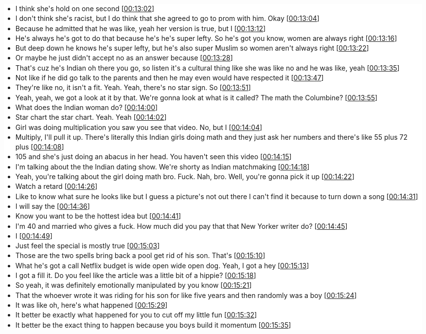 *  I think she's hold on one second [[00:13:02](https://www.youtube.com/watch?v=OC8HxWqDFEs&t=782.9s)]
*  I don't think she's racist, but I do think that she agreed to go to prom with him. Okay [[00:13:04](https://www.youtube.com/watch?v=OC8HxWqDFEs&t=784.9s)]
*  Because he admitted that he was like, yeah her version is true, but I [[00:13:12](https://www.youtube.com/watch?v=OC8HxWqDFEs&t=792.38s)]
*  He's always he's got to do that because he's he's super lefty. So he's got you know, women are always right [[00:13:16](https://www.youtube.com/watch?v=OC8HxWqDFEs&t=796.1s)]
*  But deep down he knows he's super lefty, but he's also super Muslim so women aren't always right [[00:13:22](https://www.youtube.com/watch?v=OC8HxWqDFEs&t=802.06s)]
*  Or maybe he just didn't accept no as an answer because [[00:13:28](https://www.youtube.com/watch?v=OC8HxWqDFEs&t=808.78s)]
*  That's cuz he's Indian oh there you go, so listen it's a cultural thing like she was like no and he was like, yeah [[00:13:35](https://www.youtube.com/watch?v=OC8HxWqDFEs&t=815.34s)]
*  Not like if he did go talk to the parents and then he may even would have respected it [[00:13:47](https://www.youtube.com/watch?v=OC8HxWqDFEs&t=827.86s)]
*  They're like no, it isn't a fit. Yeah. Yeah, there's no star sign. So [[00:13:51](https://www.youtube.com/watch?v=OC8HxWqDFEs&t=831.74s)]
*  Yeah, yeah, we got a look at it by that. We're gonna look at what is it called? The math the Columbine? [[00:13:55](https://www.youtube.com/watch?v=OC8HxWqDFEs&t=835.54s)]
*  What does the Indian woman do? [[00:14:00](https://www.youtube.com/watch?v=OC8HxWqDFEs&t=840.34s)]
*  Star chart the star chart. Yeah. Yeah [[00:14:02](https://www.youtube.com/watch?v=OC8HxWqDFEs&t=842.38s)]
*  Girl was doing multiplication you saw you see that video. No, but I [[00:14:04](https://www.youtube.com/watch?v=OC8HxWqDFEs&t=844.98s)]
*  Multiply, I'll pull it up. There's literally this Indian girls doing math and they just ask her numbers and there's like 55 plus 72 plus [[00:14:08](https://www.youtube.com/watch?v=OC8HxWqDFEs&t=848.46s)]
*  105 and she's just doing an abacus in her head. You haven't seen this video [[00:14:15](https://www.youtube.com/watch?v=OC8HxWqDFEs&t=855.1s)]
*  I'm talking about the the Indian dating show. We're shorty as Indian matchmaking [[00:14:18](https://www.youtube.com/watch?v=OC8HxWqDFEs&t=858.26s)]
*  Yeah, you're talking about the girl doing math bro. Fuck. Nah, bro. Well, you're gonna pick it up [[00:14:22](https://www.youtube.com/watch?v=OC8HxWqDFEs&t=862.34s)]
*  Watch a retard [[00:14:26](https://www.youtube.com/watch?v=OC8HxWqDFEs&t=866.36s)]
*  Like to know what sure he looks like but I guess a picture's not out there I can't find it because to turn down a song [[00:14:31](https://www.youtube.com/watch?v=OC8HxWqDFEs&t=871.6800000000001s)]
*  I will say the [[00:14:36](https://www.youtube.com/watch?v=OC8HxWqDFEs&t=876.48s)]
*  Know you want to be the hottest idea but [[00:14:41](https://www.youtube.com/watch?v=OC8HxWqDFEs&t=881.4s)]
*  I'm 40 and married who gives a fuck. How much did you pay that that New Yorker writer do? [[00:14:45](https://www.youtube.com/watch?v=OC8HxWqDFEs&t=885.08s)]
*  I [[00:14:49](https://www.youtube.com/watch?v=OC8HxWqDFEs&t=889.64s)]
*  Just feel the special is mostly true [[00:15:03](https://www.youtube.com/watch?v=OC8HxWqDFEs&t=903.52s)]
*  Those are the two spells bring back a pool get rid of his son. That's [[00:15:10](https://www.youtube.com/watch?v=OC8HxWqDFEs&t=910.28s)]
*  What he's got a call Netflix budget is wide open wide open dog. Yeah, I got a hey [[00:15:13](https://www.youtube.com/watch?v=OC8HxWqDFEs&t=913.64s)]
*  I got a fill it. Do you feel like the article was a little bit of a hippie? [[00:15:18](https://www.youtube.com/watch?v=OC8HxWqDFEs&t=918.0799999999999s)]
*  So yeah, it was definitely emotionally manipulated by you know [[00:15:21](https://www.youtube.com/watch?v=OC8HxWqDFEs&t=921.2199999999999s)]
*  That the whoever wrote it was riding for his son for like five years and then randomly was a boy [[00:15:24](https://www.youtube.com/watch?v=OC8HxWqDFEs&t=924.8399999999999s)]
*  It was like oh, here's what happened [[00:15:29](https://www.youtube.com/watch?v=OC8HxWqDFEs&t=929.88s)]
*  It better be exactly what happened for you to cut off my little fun [[00:15:32](https://www.youtube.com/watch?v=OC8HxWqDFEs&t=932.0799999999999s)]
*  It better be the exact thing to happen because you boys build it momentum [[00:15:35](https://www.youtube.com/watch?v=OC8HxWqDFEs&t=935.4s)]